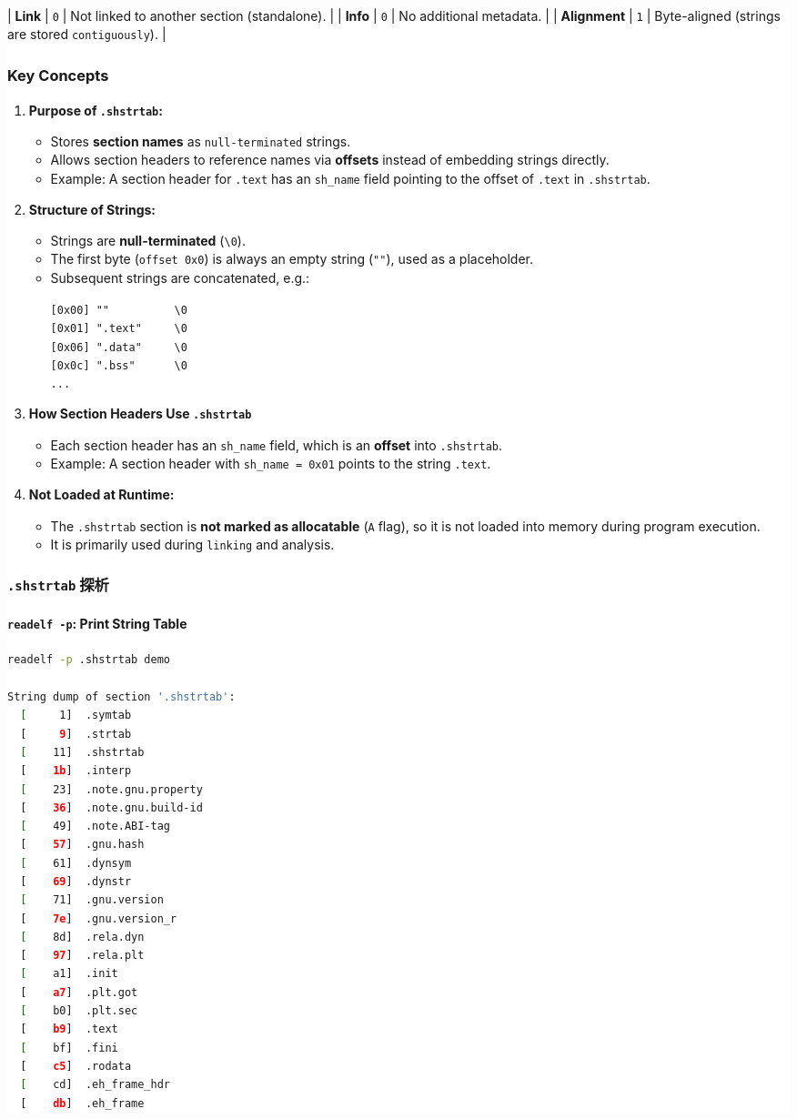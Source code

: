 | **Link**            | `0`                | Not linked to another section (standalone). |
| **Info**            | `0`                | No additional metadata. |
| **Alignment**       | `1`                | Byte-aligned (strings are stored `contiguously`). |


### **Key Concepts**
1. **Purpose of `.shstrtab`:**
   - Stores **section names** as `null-terminated` strings.
   - Allows section headers to reference names via **offsets** instead of embedding strings directly.
   - Example: A section header for `.text` has an `sh_name` field pointing to the offset of `.text` in `.shstrtab`.

2. **Structure of Strings:**
   - Strings are **null-terminated** (`\0`).
   - The first byte (`offset 0x0`) is always an empty string (`""`), used as a placeholder.
   - Subsequent strings are concatenated, e.g.:
     ```
     [0x00] ""          \0
     [0x01] ".text"     \0
     [0x06] ".data"     \0
     [0x0c] ".bss"      \0
     ...
     ```

3. **How Section Headers Use `.shstrtab`**
   - Each section header has an `sh_name` field, which is an **offset** into `.shstrtab`.
   - Example: A section header with `sh_name = 0x01` points to the string `.text`.

4. **Not Loaded at Runtime:**
   - The `.shstrtab` section is **not marked as allocatable** (`A` flag), so it is not loaded into memory during program execution.
   - It is primarily used during `linking` and analysis.


### **`.shstrtab` 探析**

#### **`readelf -p`: Print String Table**
```bash
readelf -p .shstrtab demo

String dump of section '.shstrtab':
  [     1]  .symtab
  [     9]  .strtab
  [    11]  .shstrtab
  [    1b]  .interp
  [    23]  .note.gnu.property
  [    36]  .note.gnu.build-id
  [    49]  .note.ABI-tag
  [    57]  .gnu.hash
  [    61]  .dynsym
  [    69]  .dynstr
  [    71]  .gnu.version
  [    7e]  .gnu.version_r
  [    8d]  .rela.dyn
  [    97]  .rela.plt
  [    a1]  .init
  [    a7]  .plt.got
  [    b0]  .plt.sec
  [    b9]  .text
  [    bf]  .fini
  [    c5]  .rodata
  [    cd]  .eh_frame_hdr
  [    db]  .eh_frame
```